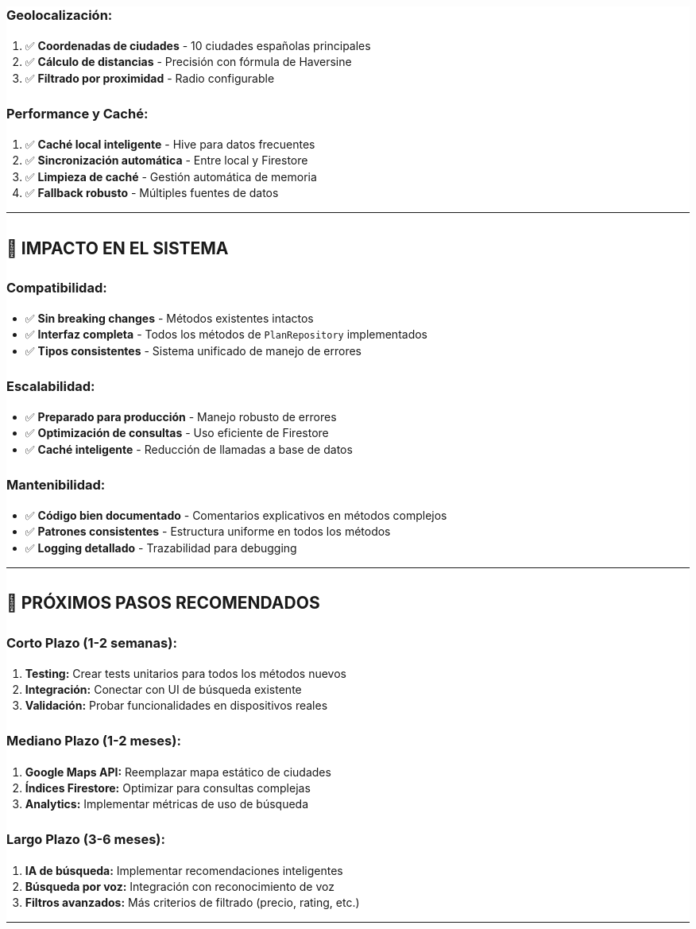 ### **Geolocalización:**
1. ✅ **Coordenadas de ciudades** - 10 ciudades españolas principales
2. ✅ **Cálculo de distancias** - Precisión con fórmula de Haversine
3. ✅ **Filtrado por proximidad** - Radio configurable

### **Performance y Caché:**
1. ✅ **Caché local inteligente** - Hive para datos frecuentes
2. ✅ **Sincronización automática** - Entre local y Firestore
3. ✅ **Limpieza de caché** - Gestión automática de memoria
4. ✅ **Fallback robusto** - Múltiples fuentes de datos

---

## 🔄 **IMPACTO EN EL SISTEMA**

### **Compatibilidad:**
- ✅ **Sin breaking changes** - Métodos existentes intactos
- ✅ **Interfaz completa** - Todos los métodos de `PlanRepository` implementados
- ✅ **Tipos consistentes** - Sistema unificado de manejo de errores

### **Escalabilidad:**
- ✅ **Preparado para producción** - Manejo robusto de errores
- ✅ **Optimización de consultas** - Uso eficiente de Firestore
- ✅ **Caché inteligente** - Reducción de llamadas a base de datos

### **Mantenibilidad:**
- ✅ **Código bien documentado** - Comentarios explicativos en métodos complejos
- ✅ **Patrones consistentes** - Estructura uniforme en todos los métodos
- ✅ **Logging detallado** - Trazabilidad para debugging

---

## 🎯 **PRÓXIMOS PASOS RECOMENDADOS**

### **Corto Plazo (1-2 semanas):**
1. **Testing:** Crear tests unitarios para todos los métodos nuevos
2. **Integración:** Conectar con UI de búsqueda existente
3. **Validación:** Probar funcionalidades en dispositivos reales

### **Mediano Plazo (1-2 meses):**
1. **Google Maps API:** Reemplazar mapa estático de ciudades
2. **Índices Firestore:** Optimizar para consultas complejas
3. **Analytics:** Implementar métricas de uso de búsqueda

### **Largo Plazo (3-6 meses):**
1. **IA de búsqueda:** Implementar recomendaciones inteligentes
2. **Búsqueda por voz:** Integración con reconocimiento de voz
3. **Filtros avanzados:** Más criterios de filtrado (precio, rating, etc.)

---